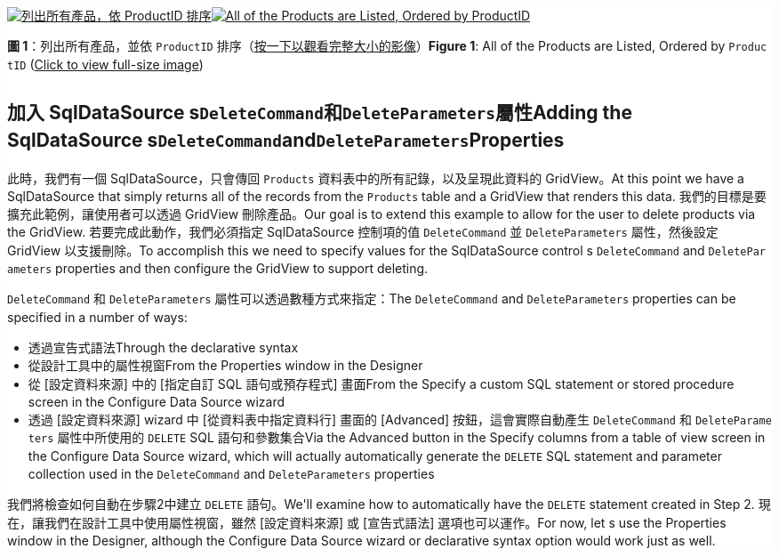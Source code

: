 <span data-ttu-id="ff8f1-137">[![列出所有產品，依 ProductID 排序](inserting-updating-and-deleting-data-with-the-sqldatasource-vb/_static/image1.gif)](inserting-updating-and-deleting-data-with-the-sqldatasource-vb/_static/image1.png)</span><span class="sxs-lookup"><span data-stu-id="ff8f1-137">[![All of the Products are Listed, Ordered by ProductID](inserting-updating-and-deleting-data-with-the-sqldatasource-vb/_static/image1.gif)](inserting-updating-and-deleting-data-with-the-sqldatasource-vb/_static/image1.png)</span></span>

<span data-ttu-id="ff8f1-138">**圖 1**：列出所有產品，並依 `ProductID` 排序（[按一下以觀看完整大小的影像](inserting-updating-and-deleting-data-with-the-sqldatasource-vb/_static/image2.png)）</span><span class="sxs-lookup"><span data-stu-id="ff8f1-138">**Figure 1**: All of the Products are Listed, Ordered by `ProductID` ([Click to view full-size image](inserting-updating-and-deleting-data-with-the-sqldatasource-vb/_static/image2.png))</span></span>

## <a name="adding-the-sqldatasource-sdeletecommandanddeleteparametersproperties"></a><span data-ttu-id="ff8f1-139">加入 SqlDataSource s`DeleteCommand`和`DeleteParameters`屬性</span><span class="sxs-lookup"><span data-stu-id="ff8f1-139">Adding the SqlDataSource s`DeleteCommand`and`DeleteParameters`Properties</span></span>

<span data-ttu-id="ff8f1-140">此時，我們有一個 SqlDataSource，只會傳回 `Products` 資料表中的所有記錄，以及呈現此資料的 GridView。</span><span class="sxs-lookup"><span data-stu-id="ff8f1-140">At this point we have a SqlDataSource that simply returns all of the records from the `Products` table and a GridView that renders this data.</span></span> <span data-ttu-id="ff8f1-141">我們的目標是要擴充此範例，讓使用者可以透過 GridView 刪除產品。</span><span class="sxs-lookup"><span data-stu-id="ff8f1-141">Our goal is to extend this example to allow for the user to delete products via the GridView.</span></span> <span data-ttu-id="ff8f1-142">若要完成此動作，我們必須指定 SqlDataSource 控制項的值 `DeleteCommand` 並 `DeleteParameters` 屬性，然後設定 GridView 以支援刪除。</span><span class="sxs-lookup"><span data-stu-id="ff8f1-142">To accomplish this we need to specify values for the SqlDataSource control s `DeleteCommand` and `DeleteParameters` properties and then configure the GridView to support deleting.</span></span>

<span data-ttu-id="ff8f1-143">`DeleteCommand` 和 `DeleteParameters` 屬性可以透過數種方式來指定：</span><span class="sxs-lookup"><span data-stu-id="ff8f1-143">The `DeleteCommand` and `DeleteParameters` properties can be specified in a number of ways:</span></span>

- <span data-ttu-id="ff8f1-144">透過宣告式語法</span><span class="sxs-lookup"><span data-stu-id="ff8f1-144">Through the declarative syntax</span></span>
- <span data-ttu-id="ff8f1-145">從設計工具中的屬性視窗</span><span class="sxs-lookup"><span data-stu-id="ff8f1-145">From the Properties window in the Designer</span></span>
- <span data-ttu-id="ff8f1-146">從 [設定資料來源] 中的 [指定自訂 SQL 語句或預存程式] 畫面</span><span class="sxs-lookup"><span data-stu-id="ff8f1-146">From the Specify a custom SQL statement or stored procedure screen in the Configure Data Source wizard</span></span>
- <span data-ttu-id="ff8f1-147">透過 [設定資料來源] wizard 中 [從資料表中指定資料行] 畫面的 [Advanced] 按鈕，這會實際自動產生 `DeleteCommand` 和 `DeleteParameters` 屬性中所使用的 `DELETE` SQL 語句和參數集合</span><span class="sxs-lookup"><span data-stu-id="ff8f1-147">Via the Advanced button in the Specify columns from a table of view screen in the Configure Data Source wizard, which will actually automatically generate the `DELETE` SQL statement and parameter collection used in the `DeleteCommand` and `DeleteParameters` properties</span></span>

<span data-ttu-id="ff8f1-148">我們將檢查如何自動在步驟2中建立 `DELETE` 語句。</span><span class="sxs-lookup"><span data-stu-id="ff8f1-148">We'll examine how to automatically have the `DELETE` statement created in Step 2.</span></span> <span data-ttu-id="ff8f1-149">現在，讓我們在設計工具中使用屬性視窗，雖然 [設定資料來源] 或 [宣告式語法] 選項也可以運作。</span><span class="sxs-lookup"><span data-stu-id="ff8f1-149">For now, let s use the Properties window in the Designer, although the Configure Data Source wizard or declarative syntax option would work just as well.</span></span>
